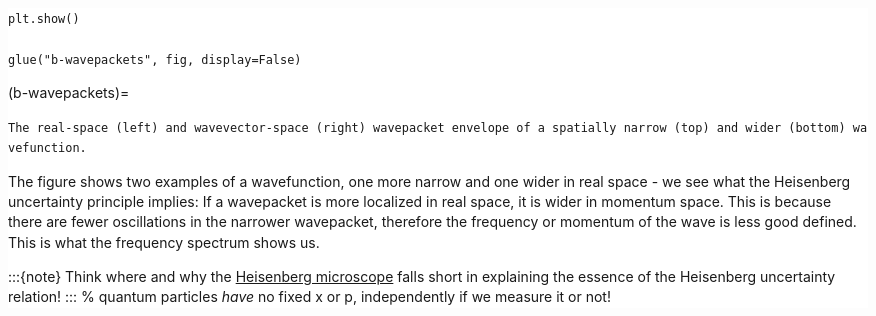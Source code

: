 ```{code-cell} ipython3
plt.show()

glue("b-wavepackets", fig, display=False)
```

(b-wavepackets)=
```{glue:figure} b-wavepackets
The real-space (left) and wavevector-space (right) wavepacket envelope of a spatially narrow (top) and wider (bottom) wavefunction.
```

The figure shows two examples of a wavefunction, one more narrow and one wider in real space - we see what the Heisenberg uncertainty principle implies: If a wavepacket is more localized in real space, it is wider in momentum space. This is because there are fewer oscillations in the narrower wavepacket, therefore the frequency or momentum of the wave is less good defined. This is what the frequency spectrum shows us.

:::{note}
Think where and why the [Heisenberg microscope](https://en.wikipedia.org/wiki/Heisenberg%27s_microscope) falls short in explaining the essence of the Heisenberg uncertainty relation!
:::
% quantum particles *have* no fixed x or p, independently if we measure it or not!
